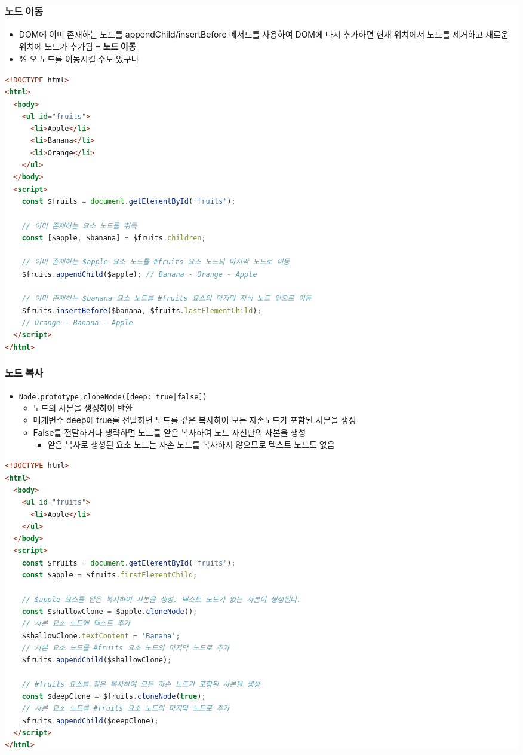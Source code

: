 ### 노드 이동

- DOM에 이미 존재하는 노드를 appendChild/insertBefore 메서드를 사용하여 DOM에 다시 추가하면 현재 위치에서 노드를 제거하고 새로운 위치에 노드가 추가됨 = **노드 이동**
- % 오 노드를 이동시킬 수도 있구나

```html
<!DOCTYPE html>
<html>
  <body>
    <ul id="fruits">
      <li>Apple</li>
      <li>Banana</li>
      <li>Orange</li>
    </ul>
  </body>
  <script>
    const $fruits = document.getElementById('fruits');

    // 이미 존재하는 요소 노드를 취득
    const [$apple, $banana] = $fruits.children;

    // 이미 존재하는 $apple 요소 노드를 #fruits 요소 노드의 마지막 노드로 이동
    $fruits.appendChild($apple); // Banana - Orange - Apple

    // 이미 존재하는 $banana 요소 노드를 #fruits 요소의 마지막 자식 노드 앞으로 이동
    $fruits.insertBefore($banana, $fruits.lastElementChild);
    // Orange - Banana - Apple
  </script>
</html>
```

### 노드 복사

- `Node.prototype.cloneNode([deep: true|false])`
  - 노드의 사본을 생성하여 반환
  - 매개변수 deep에 true를 전달하면 노드를 깊은 복사하여 모든 자손노드가 포함된 사본을 생성
  - False를 전달하거나 생략하면 노드를 얕은 복사하여 노드 자신만의 사본을 생성
    - 얕은 복사로 생성된 요소 노드는 자손 노드를 복사하지 않으므로 텍스트 노드도 없음

```html
<!DOCTYPE html>
<html>
  <body>
    <ul id="fruits">
      <li>Apple</li>
    </ul>
  </body>
  <script>
    const $fruits = document.getElementById('fruits');
    const $apple = $fruits.firstElementChild;

    // $apple 요소를 얕은 복사하여 사본을 생성. 텍스트 노드가 없는 사본이 생성된다.
    const $shallowClone = $apple.cloneNode();
    // 사본 요소 노드에 텍스트 추가
    $shallowClone.textContent = 'Banana';
    // 사본 요소 노드를 #fruits 요소 노드의 마지막 노드로 추가
    $fruits.appendChild($shallowClone);

    // #fruits 요소를 깊은 복사하여 모든 자손 노드가 포함된 사본을 생성
    const $deepClone = $fruits.cloneNode(true);
    // 사본 요소 노드를 #fruits 요소 노드의 마지막 노드로 추가
    $fruits.appendChild($deepClone);
  </script>
</html>
```